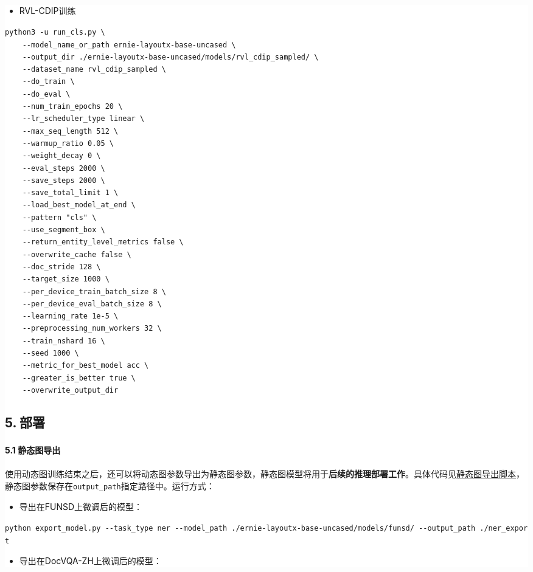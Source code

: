 - RVL-CDIP训练

```shell
python3 -u run_cls.py \
    --model_name_or_path ernie-layoutx-base-uncased \
    --output_dir ./ernie-layoutx-base-uncased/models/rvl_cdip_sampled/ \
    --dataset_name rvl_cdip_sampled \
    --do_train \
    --do_eval \
    --num_train_epochs 20 \
    --lr_scheduler_type linear \
    --max_seq_length 512 \
    --warmup_ratio 0.05 \
    --weight_decay 0 \
    --eval_steps 2000 \
    --save_steps 2000 \
    --save_total_limit 1 \
    --load_best_model_at_end \
    --pattern "cls" \
    --use_segment_box \
    --return_entity_level_metrics false \
    --overwrite_cache false \
    --doc_stride 128 \
    --target_size 1000 \
    --per_device_train_batch_size 8 \
    --per_device_eval_batch_size 8 \
    --learning_rate 1e-5 \
    --preprocessing_num_workers 32 \
    --train_nshard 16 \
    --seed 1000 \
    --metric_for_best_model acc \
    --greater_is_better true \
    --overwrite_output_dir
```

<a name="5"></a>

## 5. 部署

<a name="51"></a>

#### 5.1 静态图导出

使用动态图训练结束之后，还可以将动态图参数导出为静态图参数，静态图模型将用于**后续的推理部署工作**。具体代码见[静态图导出脚本](export_model.py)，静态图参数保存在`output_path`指定路径中。运行方式：


- 导出在FUNSD上微调后的模型：

```shell
python export_model.py --task_type ner --model_path ./ernie-layoutx-base-uncased/models/funsd/ --output_path ./ner_export
```

- 导出在DocVQA-ZH上微调后的模型：
